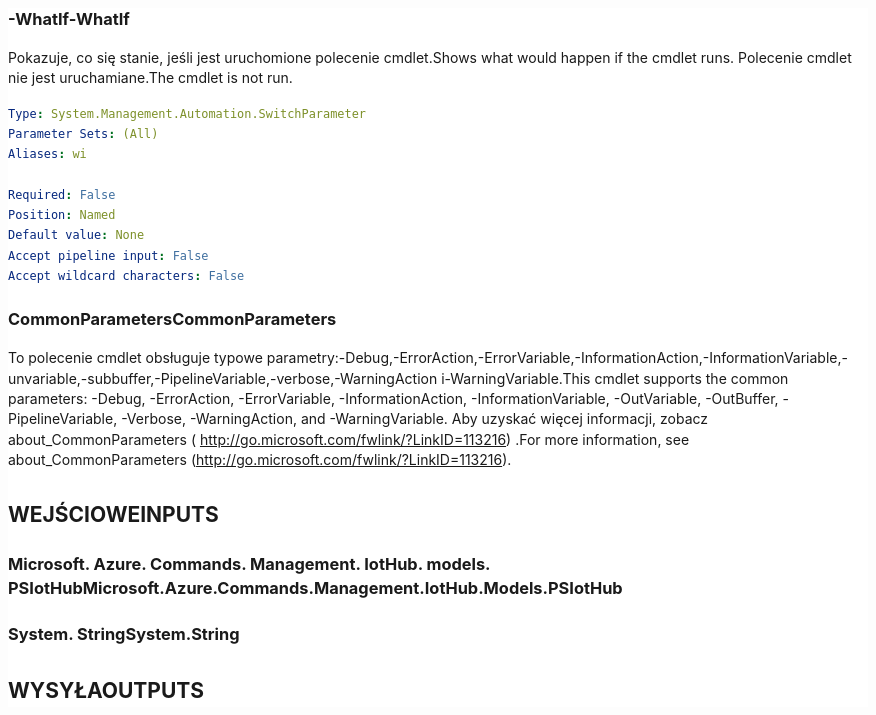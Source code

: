### <span data-ttu-id="b72e2-153">-WhatIf</span><span class="sxs-lookup"><span data-stu-id="b72e2-153">-WhatIf</span></span>
<span data-ttu-id="b72e2-154">Pokazuje, co się stanie, jeśli jest uruchomione polecenie cmdlet.</span><span class="sxs-lookup"><span data-stu-id="b72e2-154">Shows what would happen if the cmdlet runs.</span></span>
<span data-ttu-id="b72e2-155">Polecenie cmdlet nie jest uruchamiane.</span><span class="sxs-lookup"><span data-stu-id="b72e2-155">The cmdlet is not run.</span></span>

```yaml
Type: System.Management.Automation.SwitchParameter
Parameter Sets: (All)
Aliases: wi

Required: False
Position: Named
Default value: None
Accept pipeline input: False
Accept wildcard characters: False
```

### <span data-ttu-id="b72e2-156">CommonParameters</span><span class="sxs-lookup"><span data-stu-id="b72e2-156">CommonParameters</span></span>
<span data-ttu-id="b72e2-157">To polecenie cmdlet obsługuje typowe parametry:-Debug,-ErrorAction,-ErrorVariable,-InformationAction,-InformationVariable,-unvariable,-subbuffer,-PipelineVariable,-verbose,-WarningAction i-WarningVariable.</span><span class="sxs-lookup"><span data-stu-id="b72e2-157">This cmdlet supports the common parameters: -Debug, -ErrorAction, -ErrorVariable, -InformationAction, -InformationVariable, -OutVariable, -OutBuffer, -PipelineVariable, -Verbose, -WarningAction, and -WarningVariable.</span></span> <span data-ttu-id="b72e2-158">Aby uzyskać więcej informacji, zobacz about_CommonParameters ( http://go.microsoft.com/fwlink/?LinkID=113216) .</span><span class="sxs-lookup"><span data-stu-id="b72e2-158">For more information, see about_CommonParameters (http://go.microsoft.com/fwlink/?LinkID=113216).</span></span>

## <span data-ttu-id="b72e2-159">WEJŚCIOWE</span><span class="sxs-lookup"><span data-stu-id="b72e2-159">INPUTS</span></span>

### <span data-ttu-id="b72e2-160">Microsoft. Azure. Commands. Management. IotHub. models. PSIotHub</span><span class="sxs-lookup"><span data-stu-id="b72e2-160">Microsoft.Azure.Commands.Management.IotHub.Models.PSIotHub</span></span>

### <span data-ttu-id="b72e2-161">System. String</span><span class="sxs-lookup"><span data-stu-id="b72e2-161">System.String</span></span>

## <span data-ttu-id="b72e2-162">WYSYŁA</span><span class="sxs-lookup"><span data-stu-id="b72e2-162">OUTPUTS</span></span>
